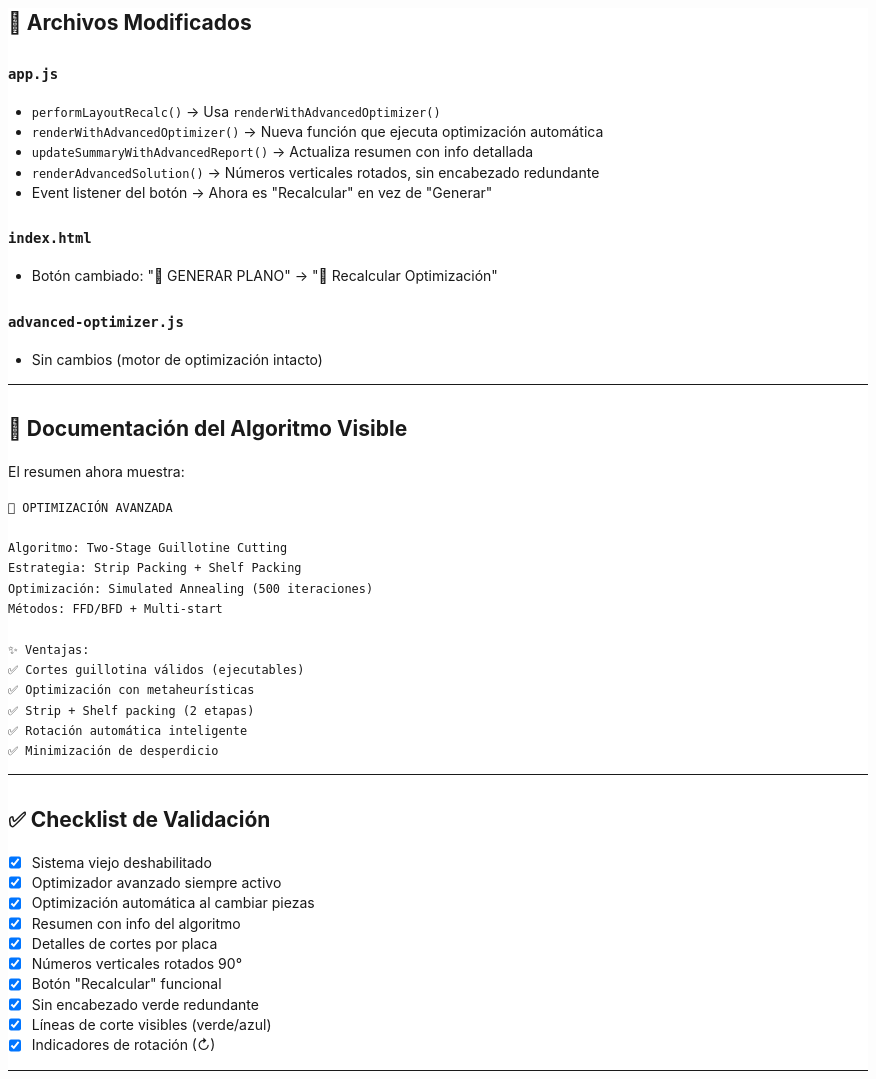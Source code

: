 
## 🔧 Archivos Modificados

### `app.js`
- `performLayoutRecalc()` → Usa `renderWithAdvancedOptimizer()`
- `renderWithAdvancedOptimizer()` → Nueva función que ejecuta optimización automática
- `updateSummaryWithAdvancedReport()` → Actualiza resumen con info detallada
- `renderAdvancedSolution()` → Números verticales rotados, sin encabezado redundante
- Event listener del botón → Ahora es "Recalcular" en vez de "Generar"

### `index.html`
- Botón cambiado: "🎯 GENERAR PLANO" → "🔄 Recalcular Optimización"

### `advanced-optimizer.js`
- Sin cambios (motor de optimización intacto)

---

## 📖 Documentación del Algoritmo Visible

El resumen ahora muestra:

```
🎯 OPTIMIZACIÓN AVANZADA

Algoritmo: Two-Stage Guillotine Cutting
Estrategia: Strip Packing + Shelf Packing
Optimización: Simulated Annealing (500 iteraciones)
Métodos: FFD/BFD + Multi-start

✨ Ventajas:
✅ Cortes guillotina válidos (ejecutables)
✅ Optimización con metaheurísticas
✅ Strip + Shelf packing (2 etapas)
✅ Rotación automática inteligente
✅ Minimización de desperdicio
```

---

## ✅ Checklist de Validación

- [x] Sistema viejo deshabilitado
- [x] Optimizador avanzado siempre activo
- [x] Optimización automática al cambiar piezas
- [x] Resumen con info del algoritmo
- [x] Detalles de cortes por placa
- [x] Números verticales rotados 90°
- [x] Botón "Recalcular" funcional
- [x] Sin encabezado verde redundante
- [x] Líneas de corte visibles (verde/azul)
- [x] Indicadores de rotación (↻)

---
